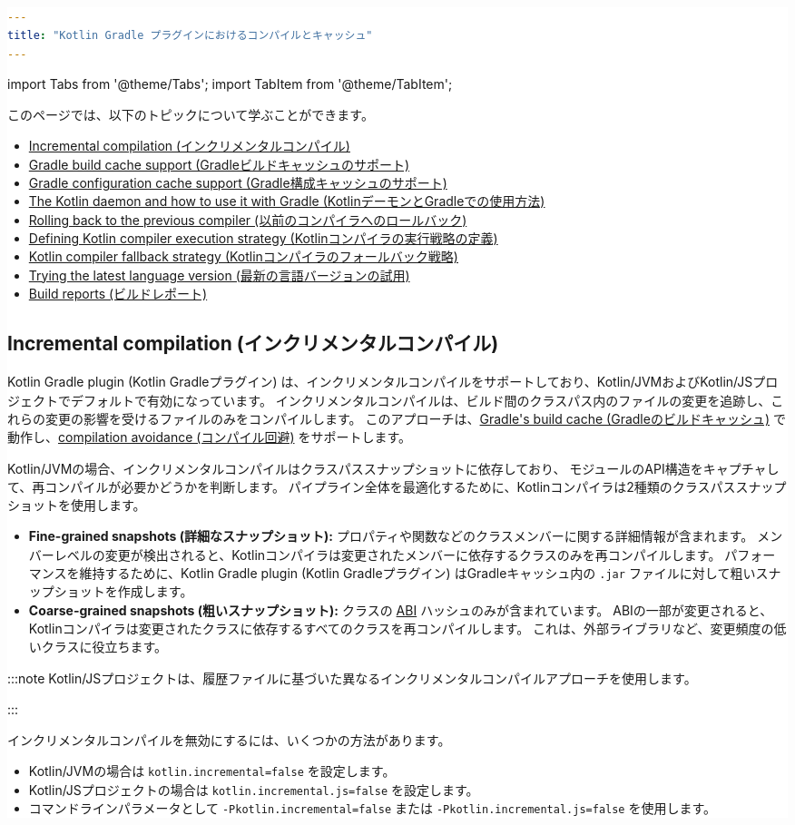 ```yaml
---
title: "Kotlin Gradle プラグインにおけるコンパイルとキャッシュ"
---
```

import Tabs from '@theme/Tabs';
import TabItem from '@theme/TabItem';

このページでは、以下のトピックについて学ぶことができます。
* [Incremental compilation (インクリメンタルコンパイル)](#incremental-compilation)
* [Gradle build cache support (Gradleビルドキャッシュのサポート)](#gradle-build-cache-support)
* [Gradle configuration cache support (Gradle構成キャッシュのサポート)](#gradle-configuration-cache-support)
* [The Kotlin daemon and how to use it with Gradle (KotlinデーモンとGradleでの使用方法)](#the-kotlin-daemon-and-how-to-use-it-with-gradle)
* [Rolling back to the previous compiler (以前のコンパイラへのロールバック)](#rolling-back-to-the-previous-compiler)
* [Defining Kotlin compiler execution strategy (Kotlinコンパイラの実行戦略の定義)](#defining-kotlin-compiler-execution-strategy)
* [Kotlin compiler fallback strategy (Kotlinコンパイラのフォールバック戦略)](#kotlin-compiler-fallback-strategy)
* [Trying the latest language version (最新の言語バージョンの試用)](#trying-the-latest-language-version)
* [Build reports (ビルドレポート)](#build-reports)

## Incremental compilation (インクリメンタルコンパイル)

Kotlin Gradle plugin (Kotlin Gradleプラグイン) は、インクリメンタルコンパイルをサポートしており、Kotlin/JVMおよびKotlin/JSプロジェクトでデフォルトで有効になっています。
インクリメンタルコンパイルは、ビルド間のクラスパス内のファイルの変更を追跡し、これらの変更の影響を受けるファイルのみをコンパイルします。
このアプローチは、[Gradle's build cache (Gradleのビルドキャッシュ)](#gradle-build-cache-support) で動作し、[compilation avoidance (コンパイル回避)](https://docs.gradle.org/current/userguide/java_plugin.html#sec:java_compile_avoidance) をサポートします。

Kotlin/JVMの場合、インクリメンタルコンパイルはクラスパススナップショットに依存しており、
モジュールのAPI構造をキャプチャして、再コンパイルが必要かどうかを判断します。
パイプライン全体を最適化するために、Kotlinコンパイラは2種類のクラスパススナップショットを使用します。

* **Fine-grained snapshots (詳細なスナップショット):** プロパティや関数などのクラスメンバーに関する詳細情報が含まれます。
メンバーレベルの変更が検出されると、Kotlinコンパイラは変更されたメンバーに依存するクラスのみを再コンパイルします。
パフォーマンスを維持するために、Kotlin Gradle plugin (Kotlin Gradleプラグイン) はGradleキャッシュ内の `.jar` ファイルに対して粗いスナップショットを作成します。
* **Coarse-grained snapshots (粗いスナップショット):** クラスの [ABI](https://en.wikipedia.org/wiki/Application_binary_interface) ハッシュのみが含まれています。
ABIの一部が変更されると、Kotlinコンパイラは変更されたクラスに依存するすべてのクラスを再コンパイルします。
これは、外部ライブラリなど、変更頻度の低いクラスに役立ちます。

:::note
Kotlin/JSプロジェクトは、履歴ファイルに基づいた異なるインクリメンタルコンパイルアプローチを使用します。

:::

インクリメンタルコンパイルを無効にするには、いくつかの方法があります。

* Kotlin/JVMの場合は `kotlin.incremental=false` を設定します。
* Kotlin/JSプロジェクトの場合は `kotlin.incremental.js=false` を設定します。
* コマンドラインパラメータとして `-Pkotlin.incremental=false` または `-Pkotlin.incremental.js=false` を使用します。
